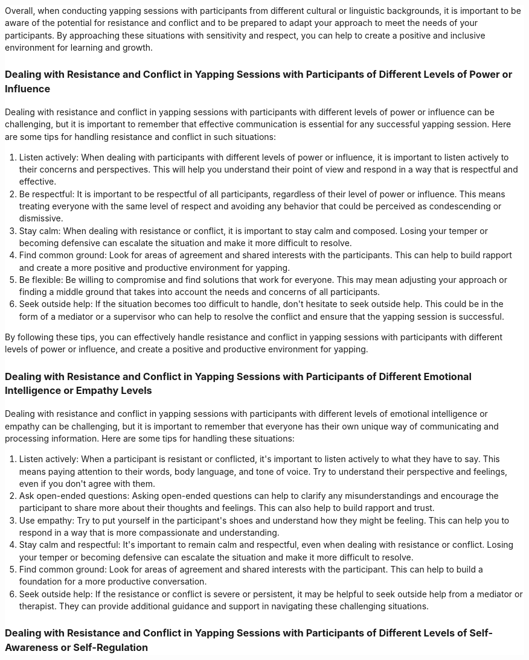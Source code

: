 Overall, when conducting yapping sessions with participants from different cultural or linguistic backgrounds, it is important to be aware of the potential for resistance and conflict and to be prepared to adapt your approach to meet the needs of your participants. By approaching these situations with sensitivity and respect, you can help to create a positive and inclusive environment for learning and growth.
### Dealing with Resistance and Conflict in Yapping Sessions with Participants of Different Levels of Power or Influence
Dealing with resistance and conflict in yapping sessions with participants with different levels of power or influence can be challenging, but it is important to remember that effective communication is essential for any successful yapping session. Here are some tips for handling resistance and conflict in such situations:

1. Listen actively: When dealing with participants with different levels of power or influence, it is important to listen actively to their concerns and perspectives. This will help you understand their point of view and respond in a way that is respectful and effective.
2. Be respectful: It is important to be respectful of all participants, regardless of their level of power or influence. This means treating everyone with the same level of respect and avoiding any behavior that could be perceived as condescending or dismissive.
3. Stay calm: When dealing with resistance or conflict, it is important to stay calm and composed. Losing your temper or becoming defensive can escalate the situation and make it more difficult to resolve.
4. Find common ground: Look for areas of agreement and shared interests with the participants. This can help to build rapport and create a more positive and productive environment for yapping.
5. Be flexible: Be willing to compromise and find solutions that work for everyone. This may mean adjusting your approach or finding a middle ground that takes into account the needs and concerns of all participants.
6. Seek outside help: If the situation becomes too difficult to handle, don't hesitate to seek outside help. This could be in the form of a mediator or a supervisor who can help to resolve the conflict and ensure that the yapping session is successful.

By following these tips, you can effectively handle resistance and conflict in yapping sessions with participants with different levels of power or influence, and create a positive and productive environment for yapping.
### Dealing with Resistance and Conflict in Yapping Sessions with Participants of Different Emotional Intelligence or Empathy Levels
Dealing with resistance and conflict in yapping sessions with participants with different levels of emotional intelligence or empathy can be challenging, but it is important to remember that everyone has their own unique way of communicating and processing information. Here are some tips for handling these situations:

1. Listen actively: When a participant is resistant or conflicted, it's important to listen actively to what they have to say. This means paying attention to their words, body language, and tone of voice. Try to understand their perspective and feelings, even if you don't agree with them.
2. Ask open-ended questions: Asking open-ended questions can help to clarify any misunderstandings and encourage the participant to share more about their thoughts and feelings. This can also help to build rapport and trust.
3. Use empathy: Try to put yourself in the participant's shoes and understand how they might be feeling. This can help you to respond in a way that is more compassionate and understanding.
4. Stay calm and respectful: It's important to remain calm and respectful, even when dealing with resistance or conflict. Losing your temper or becoming defensive can escalate the situation and make it more difficult to resolve.
5. Find common ground: Look for areas of agreement and shared interests with the participant. This can help to build a foundation for a more productive conversation.
6. Seek outside help: If the resistance or conflict is severe or persistent, it may be helpful to seek outside help from a mediator or therapist. They can provide additional guidance and support in navigating these challenging situations.
### Dealing with Resistance and Conflict in Yapping Sessions with Participants of Different Levels of Self-Awareness or Self-Regulation